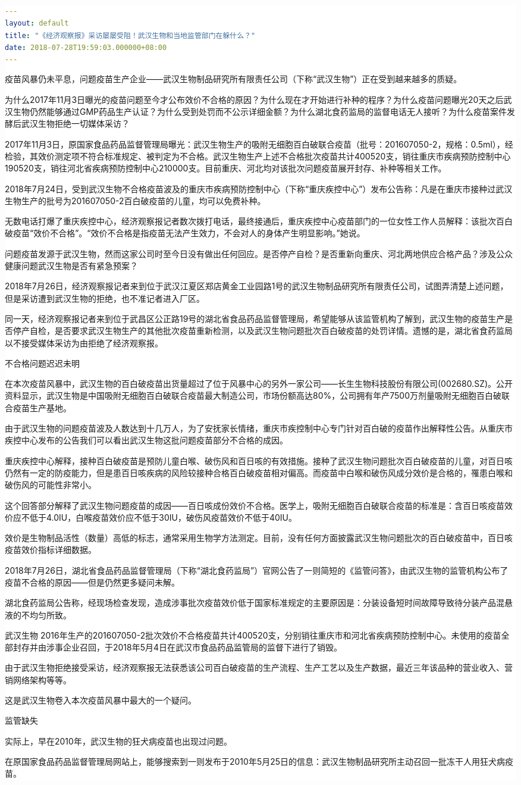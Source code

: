 ```yaml
---
layout: default
title: "《经济观察报》采访屡屡受阻！武汉生物和当地监管部门在躲什么？"
date: 2018-07-28T19:59:03.000000+08:00
---
```


疫苗风暴仍未平息，问题疫苗生产企业——武汉生物制品研究所有限责任公司（下称“武汉生物”）正在受到越来越多的质疑。

为什么2017年11月3日曝光的疫苗问题至今才公布效价不合格的原因？为什么现在才开始进行补种的程序？为什么疫苗问题曝光20天之后武汉生物仍然能够通过GMP药品生产认证？为什么受到处罚而不公示详细金额？为什么湖北食药监局的监督电话无人接听？为什么疫苗案件发酵后武汉生物拒绝一切媒体采访？

2017年11月3日，原国家食品药品监督管理局曝光：武汉生物生产的吸附无细胞百白破联合疫苗（批号：201607050-2，规格：0.5ml），经检验，其效价测定项不符合标准规定、被判定为不合格。武汉生物生产上述不合格批次疫苗共计400520支，销往重庆市疾病预防控制中心190520支，销往河北省疾病预防控制中心210000支。目前重庆、河北均对该批次问题疫苗展开封存、补种等相关工作。

2018年7月24日，受到武汉生物不合格疫苗波及的重庆市疾病预防控制中心（下称“重庆疾控中心”）发布公告称：凡是在重庆市接种过武汉生物生产的批号为201607050-2百白破疫苗的儿童，均可以免费补种。

无数电话打爆了重庆疾控中心，经济观察报记者数次拨打电话，最终接通后，重庆疾控中心疫苗部门的一位女性工作人员解释：该批次百白破疫苗“效价不合格”。“效价不合格是指疫苗无法产生效力，不会对人的身体产生明显影响。”她说。

问题疫苗发源于武汉生物，然而这家公司时至今日没有做出任何回应。是否停产自检？是否重新向重庆、河北两地供应合格产品？涉及公众健康问题武汉生物是否有紧急预案？

2018年7月26日，经济观察报记者来到位于武汉江夏区郑店黄金工业园路1号的武汉生物制品研究所有限责任公司，试图弄清楚上述问题，但是采访遭到武汉生物的拒绝，也不准记者进入厂区。

同一天，经济观察报记者来到位于武昌区公正路19号的湖北省食品药品监督管理局，希望能够从该监管机构了解到，武汉生物的疫苗生产是否停产自检，是否要求武汉生物生产的其他批次疫苗重新检测，以及武汉生物问题批次百白破疫苗的处罚详情。遗憾的是，湖北省食药监局以不接受媒体采访为由拒绝了经济观察报。

不合格问题迟迟未明

在本次疫苗风暴中，武汉生物的百白破疫苗出货量超过了位于风暴中心的另外一家公司——长生生物科技股份有限公司(002680.SZ)。公开资料显示，武汉生物是中国吸附无细胞百白破联合疫苗最大制造公司，市场份额高达80%，公司拥有年产7500万剂量吸附无细胞百白破联合疫苗生产基地。

由于武汉生物的问题疫苗波及人数达到十几万人，为了安抚家长情绪，重庆市疾控制中心专门针对百白破的疫苗作出解释性公告。从重庆市疾控中心发布的公告我们可以看出武汉生物这批问题疫苗部分不合格的成因。

重庆疾控中心解释，接种百白破疫苗是预防儿童白喉、破伤风和百日咳的有效措施。接种了武汉生物问题批次百白破疫苗的儿童，对百日咳仍然有一定的防疫能力，但是患百日咳疾病的风险较接种合格百白破疫苗相对偏高。而疫苗中白喉和破伤风成分效价是合格的，罹患白喉和破伤风的可能性非常小。

这个回答部分解释了武汉生物问题疫苗的成因——百日咳成份效价不合格。医学上，吸附无细胞百白破联合疫苗的标准是：含百日咳疫苗效价应不低于4.0IU，白喉疫苗效价应不低于30IU，破伤风疫苗效价不低于40IU。

效价是生物制品活性（数量）高低的标志，通常采用生物学方法测定。目前，没有任何方面披露武汉生物问题批次的百白破疫苗中，百日咳疫苗效价指标详细数据。

2018年7月26日，湖北省食品药品监督管理局（下称“湖北食药监局”）官网公告了一则简短的《监管问答》，由武汉生物的监管机构公布了疫苗不合格的原因——但是仍然更多疑问未解。

湖北食药监局公告称，经现场检查发现，造成涉事批次疫苗效价低于国家标准规定的主要原因是：分装设备短时间故障导致待分装产品混悬液的不均匀所致。

武汉生物 2016年生产的201607050-2批次效价不合格疫苗共计400520支，分别销往重庆市和河北省疾病预防控制中心。未使用的疫苗全部封存并由涉事企业召回，于2018年5月4日在武汉市食品药品监管局的监督下进行了销毁。

由于武汉生物拒绝接受采访，经济观察报无法获悉该公司百白破疫苗的生产流程、生产工艺以及生产数据，最近三年该品种的营业收入、营销网络架构等等。

这是武汉生物卷入本次疫苗风暴中最大的一个疑问。

监管缺失

实际上，早在2010年，武汉生物的狂犬病疫苗也出现过问题。

在原国家食品药品监督管理局网站上，能够搜索到一则发布于2010年5月25日的信息：武汉生物制品研究所主动召回一批冻干人用狂犬病疫苗。
